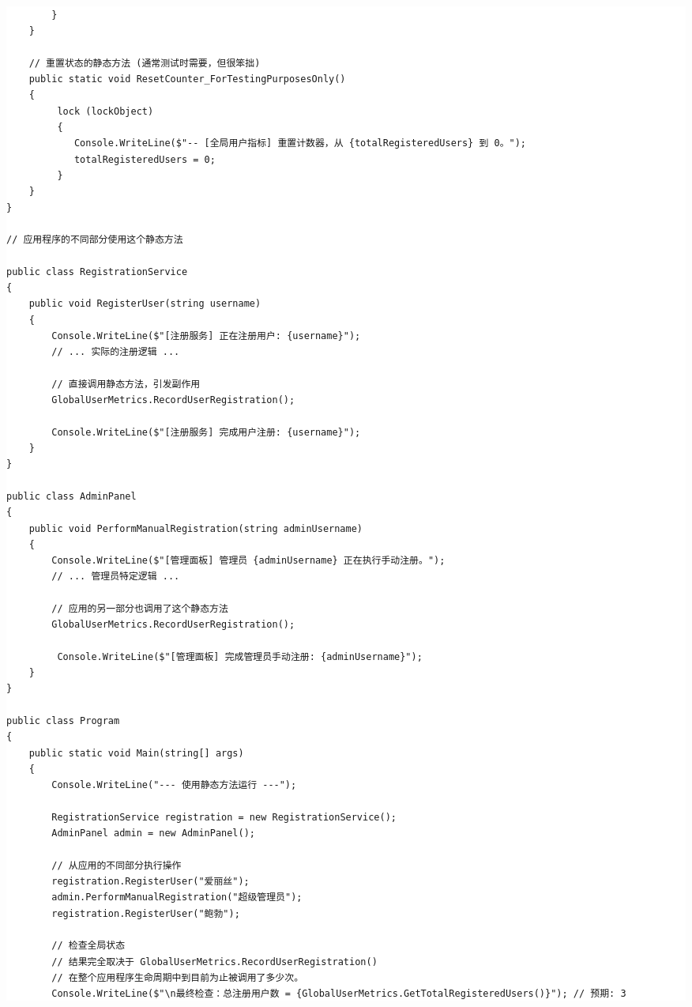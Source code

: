 ```
        }
    }

    // 重置状态的静态方法 (通常测试时需要，但很笨拙)
    public static void ResetCounter_ForTestingPurposesOnly()
    {
         lock (lockObject)
         {
            Console.WriteLine($"-- [全局用户指标] 重置计数器，从 {totalRegisteredUsers} 到 0。");
            totalRegisteredUsers = 0;
         }
    }
}

// 应用程序的不同部分使用这个静态方法

public class RegistrationService
{
    public void RegisterUser(string username)
    {
        Console.WriteLine($"[注册服务] 正在注册用户: {username}");
        // ... 实际的注册逻辑 ...

        // 直接调用静态方法，引发副作用
        GlobalUserMetrics.RecordUserRegistration();

        Console.WriteLine($"[注册服务] 完成用户注册: {username}");
    }
}

public class AdminPanel
{
    public void PerformManualRegistration(string adminUsername)
    {
        Console.WriteLine($"[管理面板] 管理员 {adminUsername} 正在执行手动注册。");
        // ... 管理员特定逻辑 ...

        // 应用的另一部分也调用了这个静态方法
        GlobalUserMetrics.RecordUserRegistration();

         Console.WriteLine($"[管理面板] 完成管理员手动注册: {adminUsername}");
    }
}

public class Program
{
    public static void Main(string[] args)
    {
        Console.WriteLine("--- 使用静态方法运行 ---");

        RegistrationService registration = new RegistrationService();
        AdminPanel admin = new AdminPanel();

        // 从应用的不同部分执行操作
        registration.RegisterUser("爱丽丝");
        admin.PerformManualRegistration("超级管理员");
        registration.RegisterUser("鲍勃");

        // 检查全局状态
        // 结果完全取决于 GlobalUserMetrics.RecordUserRegistration()
        // 在整个应用程序生命周期中到目前为止被调用了多少次。
        Console.WriteLine($"\n最终检查：总注册用户数 = {GlobalUserMetrics.GetTotalRegisteredUsers()}"); // 预期: 3
```